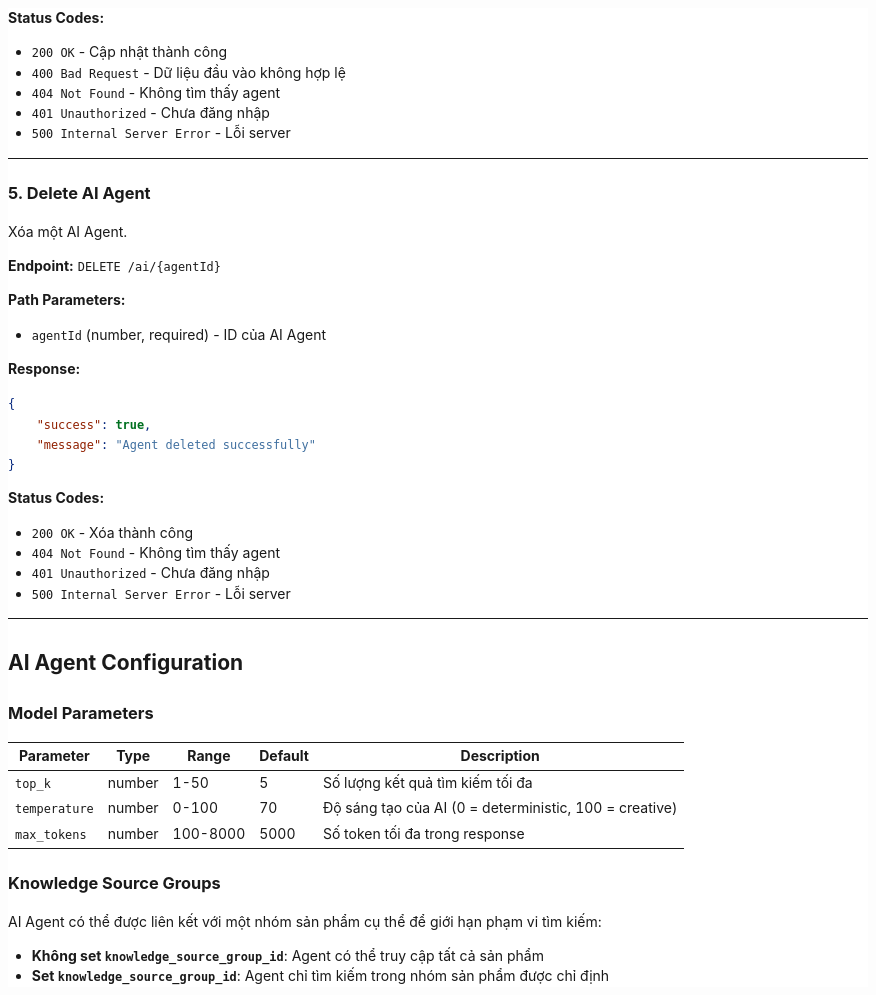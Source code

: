 **Status Codes:**

-   `200 OK` - Cập nhật thành công
-   `400 Bad Request` - Dữ liệu đầu vào không hợp lệ
-   `404 Not Found` - Không tìm thấy agent
-   `401 Unauthorized` - Chưa đăng nhập
-   `500 Internal Server Error` - Lỗi server

---

### 5. Delete AI Agent

Xóa một AI Agent.

**Endpoint:** `DELETE /ai/{agentId}`

**Path Parameters:**

-   `agentId` (number, required) - ID của AI Agent

**Response:**

```json
{
	"success": true,
	"message": "Agent deleted successfully"
}
```

**Status Codes:**

-   `200 OK` - Xóa thành công
-   `404 Not Found` - Không tìm thấy agent
-   `401 Unauthorized` - Chưa đăng nhập
-   `500 Internal Server Error` - Lỗi server

---

## AI Agent Configuration

### Model Parameters

| Parameter     | Type   | Range    | Default | Description                                            |
| ------------- | ------ | -------- | ------- | ------------------------------------------------------ |
| `top_k`       | number | 1-50     | 5       | Số lượng kết quả tìm kiếm tối đa                       |
| `temperature` | number | 0-100    | 70      | Độ sáng tạo của AI (0 = deterministic, 100 = creative) |
| `max_tokens`  | number | 100-8000 | 5000    | Số token tối đa trong response                         |

### Knowledge Source Groups

AI Agent có thể được liên kết với một nhóm sản phẩm cụ thể để giới hạn phạm vi tìm kiếm:

-   **Không set `knowledge_source_group_id`**: Agent có thể truy cập tất cả sản phẩm
-   **Set `knowledge_source_group_id`**: Agent chỉ tìm kiếm trong nhóm sản phẩm được chỉ định
